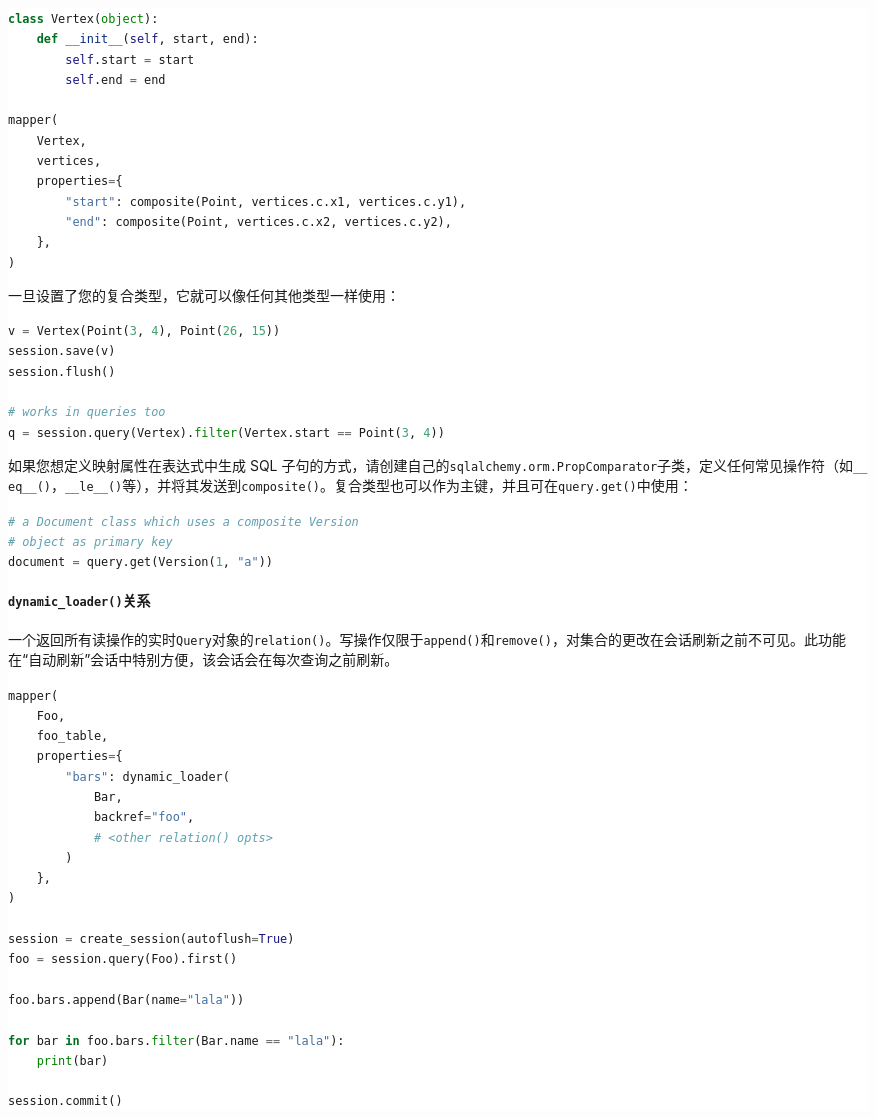 ```py
class Vertex(object):
    def __init__(self, start, end):
        self.start = start
        self.end = end

mapper(
    Vertex,
    vertices,
    properties={
        "start": composite(Point, vertices.c.x1, vertices.c.y1),
        "end": composite(Point, vertices.c.x2, vertices.c.y2),
    },
)
```

一旦设置了您的复合类型，它就可以像任何其他类型一样使用：

```py
v = Vertex(Point(3, 4), Point(26, 15))
session.save(v)
session.flush()

# works in queries too
q = session.query(Vertex).filter(Vertex.start == Point(3, 4))
```

如果您想定义映射属性在表达式中生成 SQL 子句的方式，请创建自己的`sqlalchemy.orm.PropComparator`子类，定义任何常见操作符（如`__eq__()`，`__le__()`等），并将其发送到`composite()`。复合类型也可以作为主键，并且可在`query.get()`中使用：

```py
# a Document class which uses a composite Version
# object as primary key
document = query.get(Version(1, "a"))
```

#### `dynamic_loader()`关系

一个返回所有读操作的实时`Query`对象的`relation()`。写操作仅限于`append()`和`remove()`，对集合的更改在会话刷新之前不可见。此功能在“自动刷新”会话中特别方便，该会话会在每次查询之前刷新。

```py
mapper(
    Foo,
    foo_table,
    properties={
        "bars": dynamic_loader(
            Bar,
            backref="foo",
            # <other relation() opts>
        )
    },
)

session = create_session(autoflush=True)
foo = session.query(Foo).first()

foo.bars.append(Bar(name="lala"))

for bar in foo.bars.filter(Bar.name == "lala"):
    print(bar)

session.commit()
```
